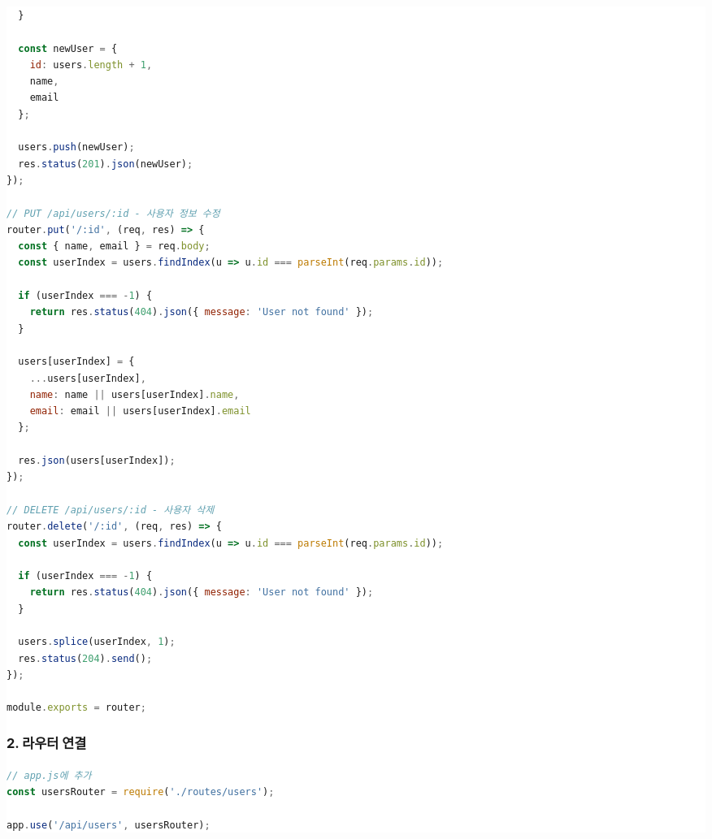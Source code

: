 ```javascript
  }
  
  const newUser = {
    id: users.length + 1,
    name,
    email
  };
  
  users.push(newUser);
  res.status(201).json(newUser);
});

// PUT /api/users/:id - 사용자 정보 수정
router.put('/:id', (req, res) => {
  const { name, email } = req.body;
  const userIndex = users.findIndex(u => u.id === parseInt(req.params.id));
  
  if (userIndex === -1) {
    return res.status(404).json({ message: 'User not found' });
  }
  
  users[userIndex] = {
    ...users[userIndex],
    name: name || users[userIndex].name,
    email: email || users[userIndex].email
  };
  
  res.json(users[userIndex]);
});

// DELETE /api/users/:id - 사용자 삭제
router.delete('/:id', (req, res) => {
  const userIndex = users.findIndex(u => u.id === parseInt(req.params.id));
  
  if (userIndex === -1) {
    return res.status(404).json({ message: 'User not found' });
  }
  
  users.splice(userIndex, 1);
  res.status(204).send();
});

module.exports = router;
```

### 2. 라우터 연결

```javascript
// app.js에 추가
const usersRouter = require('./routes/users');

app.use('/api/users', usersRouter);
```
